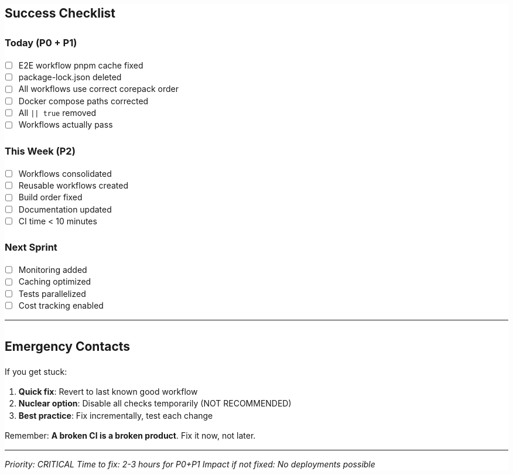 ## Success Checklist

### Today (P0 + P1)

- [ ] E2E workflow pnpm cache fixed
- [ ] package-lock.json deleted
- [ ] All workflows use correct corepack order
- [ ] Docker compose paths corrected
- [ ] All `|| true` removed
- [ ] Workflows actually pass

### This Week (P2)

- [ ] Workflows consolidated
- [ ] Reusable workflows created
- [ ] Build order fixed
- [ ] Documentation updated
- [ ] CI time < 10 minutes

### Next Sprint

- [ ] Monitoring added
- [ ] Caching optimized
- [ ] Tests parallelized
- [ ] Cost tracking enabled

---

## Emergency Contacts

If you get stuck:

1. **Quick fix**: Revert to last known good workflow
2. **Nuclear option**: Disable all checks temporarily (NOT RECOMMENDED)
3. **Best practice**: Fix incrementally, test each change

Remember: **A broken CI is a broken product**. Fix it now, not later.

---

_Priority: CRITICAL_
_Time to fix: 2-3 hours for P0+P1_
_Impact if not fixed: No deployments possible_
